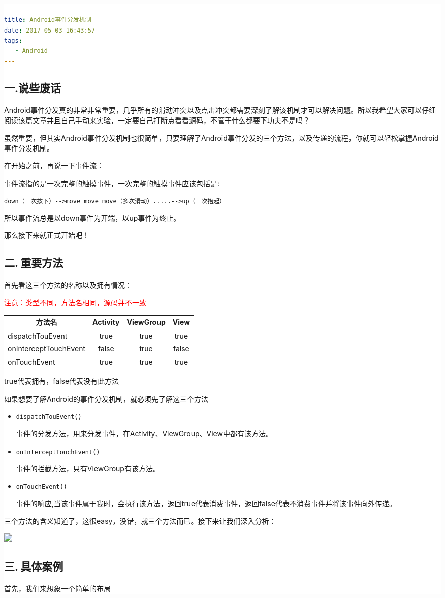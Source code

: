 ```yaml
---
title: Android事件分发机制
date: 2017-05-03 16:43:57
tags:
   - Android
---
```

## 一.说些废话
Android事件分发真的非常非常重要，几乎所有的滑动冲突以及点击冲突都需要深刻了解该机制才可以解决问题。所以我希望大家可以仔细阅读该篇文章并且自己手动来实验，一定要自己打断点看看源码，不管干什么都要下功夫不是吗？    

虽然重要，但其实Android事件分发机制也很简单，只要理解了Android事件分发的三个方法，以及传递的流程，你就可以轻松掌握Android事件分发机制。    

在开始之前，再说一下事件流：    

事件流指的是一次完整的触摸事件，一次完整的触摸事件应该包括是:     

`down（一次按下）-->move move move（多次滑动）.....-->up（一次抬起）`      

所以事件流总是以down事件为开端，以up事件为终止。        

那么接下来就正式开始吧！        



## 二. 重要方法
首先看这三个方法的名称以及拥有情况：         

<font color='red'>注意：类型不同，方法名相同，源码并不一致</font>     
       

| 方法名                    | Activity   |  ViewGroup |  View     |
| ----------------------    | :----:     | :----:     | :----:   |
|  dispatchTouEvent         | true       |   true     |  true    |
| onInterceptTouchEvent     |   false    |   true     |  false   |
| onTouchEvent              |   true     |   true     |  true    |
       

true代表拥有，false代表没有此方法     

如果想要了解Android的事件分发机制，就必须先了解这三个方法      


- `dispatchTouEvent()`      

	事件的分发方法，用来分发事件，在Activity、ViewGroup、View中都有该方法。
- `onInterceptTouchEvent()`       

	事件的拦截方法，只有ViewGroup有该方法。
- `onTouchEvent()`      

	事件的响应,当该事件属于我时，会执行该方法，返回true代表消费事件，返回false代表不消费事件并将该事件向外传递。

三个方法的含义知道了，这很easy，没错，就三个方法而已。接下来让我们深入分析：       

![](http://7xvzby.com1.z0.glb.clouddn.com/back_I_begin_zb.jpg)
## 三. 具体案例
首先，我们来想象一个简单的布局             
